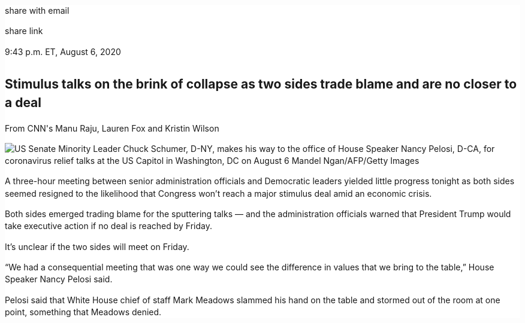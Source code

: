 <div class="Box-sc-1fet97o-0 bdnLKJ">

share with email

</div>

<div class="Box-sc-1fet97o-0 bdnLKJ">

share link

</div>

</div>

</div>

</div>

</div>

<span class="time-deltastyles__TimeTag-sc-1tyycbg-0 MIlvp">9:43 p.m. ET,
August 6, 2020</span>

## Stimulus talks on the brink of collapse as two sides trade blame and are no closer to a deal

From CNN's Manu Raju, Lauren Fox and Kristin Wilson

<div class="Box-sc-1fet97o-0 post-content-rendered render-stellar-contentstyles__Content-sc-9v7nwy-0 ivqjEu">

<div class="Box-sc-1fet97o-0 image-with-captionstyles__ImageWithCaptionWrapper-sc-17jmou0-0 eWDxVG">

![US Senate Minority Leader Chuck Schumer, D-NY, makes his way to the
office of House Speaker Nancy Pelosi, D-CA, for coronavirus relief talks
at the US Capitol in Washington, DC on August 6 Mandel Ngan/AFP/Getty
Images](https://dynaimage.cdn.cnn.com/cnn/digital-images/org/af83ce3f-3064-41c6-a7dc-753e323b1675.jpg)

</div>

A three-hour meeting between senior administration officials and
Democratic leaders yielded little progress tonight as both sides seemed
resigned to the likelihood that Congress won’t reach a major stimulus
deal amid an economic crisis.

Both sides emerged trading blame for the sputtering talks — and the
administration officials warned that President Trump would take
executive action if no deal is reached by Friday. 

It’s unclear if the two sides will meet on Friday. 

“We had a consequential meeting that was one way we could see the
difference in values that we bring to the table,” House Speaker Nancy
Pelosi said.

Pelosi said that White House chief of staff Mark Meadows slammed his
hand on the table and stormed out of the room at one point, something
that Meadows denied.
